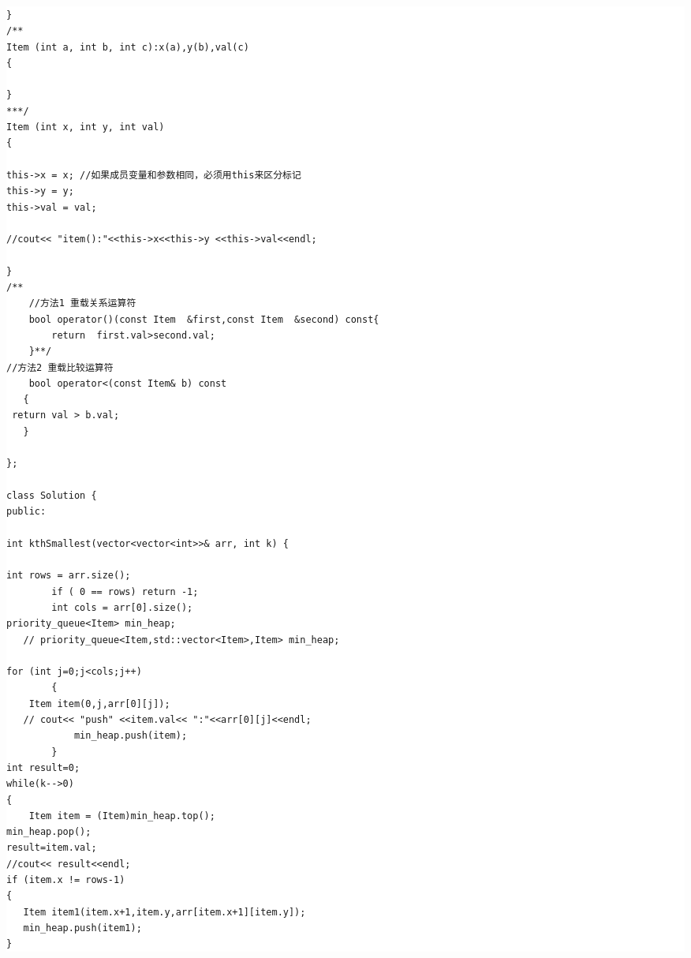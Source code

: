     }
    /**
    Item (int a, int b, int c):x(a),y(b),val(c)
    {   
    
    }
    ***/
    Item (int x, int y, int val) 
    {   
    
    this->x = x; //如果成员变量和参数相同，必须用this来区分标记
    this->y = y;
    this->val = val;
    
    //cout<< "item():"<<this->x<<this->y <<this->val<<endl;
    
    }
    /**
    	//方法1 重载关系运算符
    	bool operator()(const Item  &first,const Item  &second) const{
    		return  first.val>second.val;
    	}**/
    //方法2 重载比较运算符
    	bool operator<(const Item& b) const
       {
     return val > b.val;
       }
    
    };
    
    class Solution {
    public:
    
    int kthSmallest(vector<vector<int>>& arr, int k) {
    
    int rows = arr.size();
    		if ( 0 == rows) return -1;
    		int cols = arr[0].size();
    priority_queue<Item> min_heap;
       // priority_queue<Item,std::vector<Item>,Item> min_heap;
    
    for (int j=0;j<cols;j++)
    		{   
    	Item item(0,j,arr[0][j]);
       // cout<< "push" <<item.val<< ":"<<arr[0][j]<<endl;
    			min_heap.push(item);
    		}
    int result=0;
    while(k-->0)
    {
    	Item item = (Item)min_heap.top();
    min_heap.pop();
    result=item.val;
    //cout<< result<<endl;
    if (item.x != rows-1)
    {  
       Item item1(item.x+1,item.y,arr[item.x+1][item.y]);
       min_heap.push(item1);
    }
       